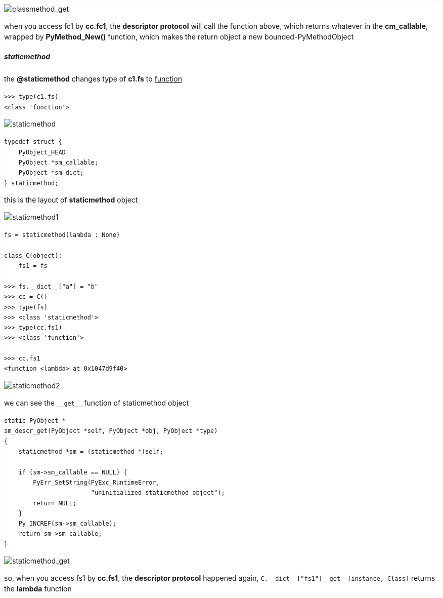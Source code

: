 ![classmethod_get](https://github.com/zpoint/CPython-Internals/blob/master/BasicObject/class/classmethod_get.png)

when you access fc1 by **cc.fc1**, the **descriptor protocol** will call the function above, which returns whatever in the **cm_callable**, wrapped by **PyMethod_New()** function, which makes the return object a new bounded-PyMethodObject

##### staticmethod

the **@staticmethod** changes type of **c1.fs** to [function](https://github.com/zpoint/CPython-Internals/blob/master/BasicObject/func/func.md)

    >>> type(c1.fs)
    <class 'function'>

![staticmethod](https://github.com/zpoint/CPython-Internals/blob/master/BasicObject/class/staticmethod.png)

    typedef struct {
        PyObject_HEAD
        PyObject *sm_callable;
        PyObject *sm_dict;
    } staticmethod;

this is the layout of **staticmethod** object

![staticmethod1](https://github.com/zpoint/CPython-Internals/blob/master/BasicObject/class/staticmethod1.png)

    fs = staticmethod(lambda : None)

    class C(object):
        fs1 = fs

    >>> fs.__dict__["a"] = "b"
    >>> cc = C()
    >>> type(fs)
    >>> <class 'staticmethod'>
    >>> type(cc.fs1)
    >>> <class 'function'>

    >>> cc.fs1
    <function <lambda> at 0x1047d9f40>

![staticmethod2](https://github.com/zpoint/CPython-Internals/blob/master/BasicObject/class/staticmethod2.png)

we can see the `__get__` function of staticmethod object

    static PyObject *
    sm_descr_get(PyObject *self, PyObject *obj, PyObject *type)
    {
        staticmethod *sm = (staticmethod *)self;

        if (sm->sm_callable == NULL) {
            PyErr_SetString(PyExc_RuntimeError,
                            "uninitialized staticmethod object");
            return NULL;
        }
        Py_INCREF(sm->sm_callable);
        return sm->sm_callable;
    }

![staticmethod_get](https://github.com/zpoint/CPython-Internals/blob/master/BasicObject/class/staticmethod_get.png)

so, when you access fs1 by **cc.fs1**, the **descriptor protocol** happened again, `C.__dict__["fs1"]__get__(instance, Class)` returns the **lambda** function